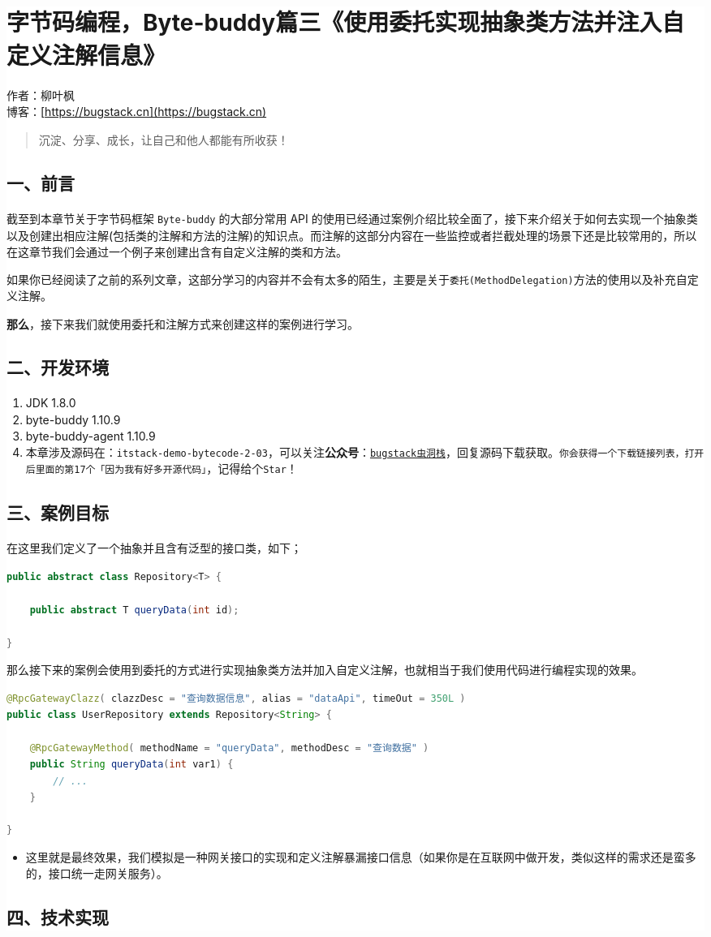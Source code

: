 # 字节码编程，Byte-buddy篇三《使用委托实现抽象类方法并注入自定义注解信息》

作者：柳叶枫
<br/>博客：[https://bugstack.cn](https://bugstack.cn)

>沉淀、分享、成长，让自己和他人都能有所收获！

## 一、前言

截至到本章节关于字节码框架 `Byte-buddy` 的大部分常用 API 的使用已经通过案例介绍比较全面了，接下来介绍关于如何去实现一个抽象类以及创建出相应注解(包括类的注解和方法的注解)的知识点。而注解的这部分内容在一些监控或者拦截处理的场景下还是比较常用的，所以在这章节我们会通过一个例子来创建出含有自定义注解的类和方法。

如果你已经阅读了之前的系列文章，这部分学习的内容并不会有太多的陌生，主要是关于`委托(MethodDelegation)`方法的使用以及补充自定义注解。

**那么**，接下来我们就使用委托和注解方式来创建这样的案例进行学习。

## 二、开发环境

1. JDK 1.8.0
2. byte-buddy 1.10.9
3. byte-buddy-agent 1.10.9
4. 本章涉及源码在：`itstack-demo-bytecode-2-03`，可以关注**公众号**：[`bugstack虫洞栈`](https://bugstack.cn/assets/images/qrcode.png)，回复源码下载获取。`你会获得一个下载链接列表，打开后里面的第17个「因为我有好多开源代码」`，记得给个`Star`！

## 三、案例目标

在这里我们定义了一个抽象并且含有泛型的接口类，如下；

```java 
public abstract class Repository<T> {

    public abstract T queryData(int id);

}
```

那么接下来的案例会使用到委托的方式进行实现抽象类方法并加入自定义注解，也就相当于我们使用代码进行编程实现的效果。

```java 
@RpcGatewayClazz( clazzDesc = "查询数据信息", alias = "dataApi", timeOut = 350L )
public class UserRepository extends Repository<String> {      

    @RpcGatewayMethod( methodName = "queryData", methodDesc = "查询数据" )
    public String queryData(int var1) {
        // ...
    }

}
```

- 这里就是最终效果，我们模拟是一种网关接口的实现和定义注解暴漏接口信息（如果你是在互联网中做开发，类似这样的需求还是蛮多的，接口统一走网关服务）。

## 四、技术实现
